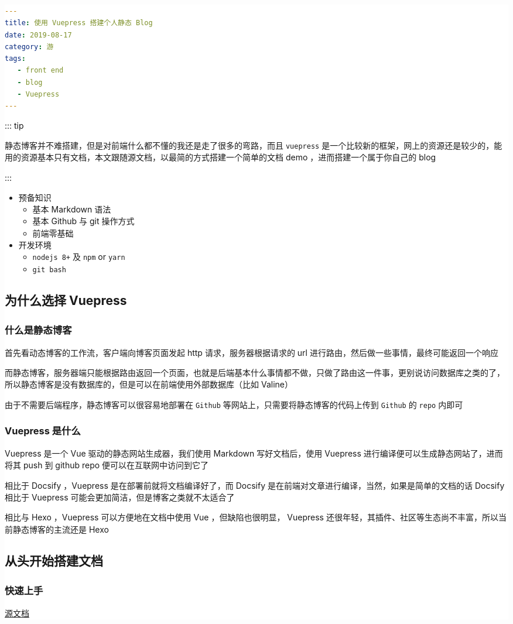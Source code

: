 ```yaml
---
title: 使用 Vuepress 搭建个人静态 Blog
date: 2019-08-17
category: 游
tags:
   - front end
   - blog
   - Vuepress
---
```


::: tip

静态博客并不难搭建，但是对前端什么都不懂的我还是走了很多的弯路，而且 `vuepress` 是一个比较新的框架，网上的资源还是较少的，能用的资源基本只有文档，本文跟随源文档，以最简的方式搭建一个简单的文档 demo ，进而搭建一个属于你自己的 blog

:::



-  预备知识
   -  基本 Markdown 语法
   -  基本 Github 与 git 操作方式
   -  前端零基础
-  开发环境
   -  `nodejs 8+` 及 `npm` or `yarn`
   -  `git bash`

## 为什么选择 Vuepress

### 什么是静态博客

首先看动态博客的工作流，客户端向博客页面发起 http 请求，服务器根据请求的 url 进行路由，然后做一些事情，最终可能返回一个响应

而静态博客，服务器端只能根据路由返回一个页面，也就是后端基本什么事情都不做，只做了路由这一件事，更别说访问数据库之类的了，所以静态博客是没有数据库的，但是可以在前端使用外部数据库（比如 Valine）

由于不需要后端程序，静态博客可以很容易地部署在 `Github` 等网站上，只需要将静态博客的代码上传到 `Github` 的 `repo` 内即可

### Vuepress 是什么

Vuepress 是一个 Vue 驱动的静态网站生成器，我们使用 Markdown 写好文档后，使用 Vuepress 进行编译便可以生成静态网站了，进而将其 push 到 github repo 便可以在互联网中访问到它了

相比于 Docsify ，Vuepress 是在部署前就将文档编译好了，而 Docsify 是在前端对文章进行编译，当然，如果是简单的文档的话 Docsify 相比于 Vuepress 可能会更加简洁，但是博客之类就不太适合了

相比与 Hexo ，Vuepress 可以方便地在文档中使用 Vue ，但缺陷也很明显， Vuepress 还很年轻，其插件、社区等生态尚不丰富，所以当前静态博客的主流还是 Hexo

## 从头开始搭建文档

### 快速上手

[源文档](https://v1.vuepress.vuejs.org/zh/guide/getting-started.html)
